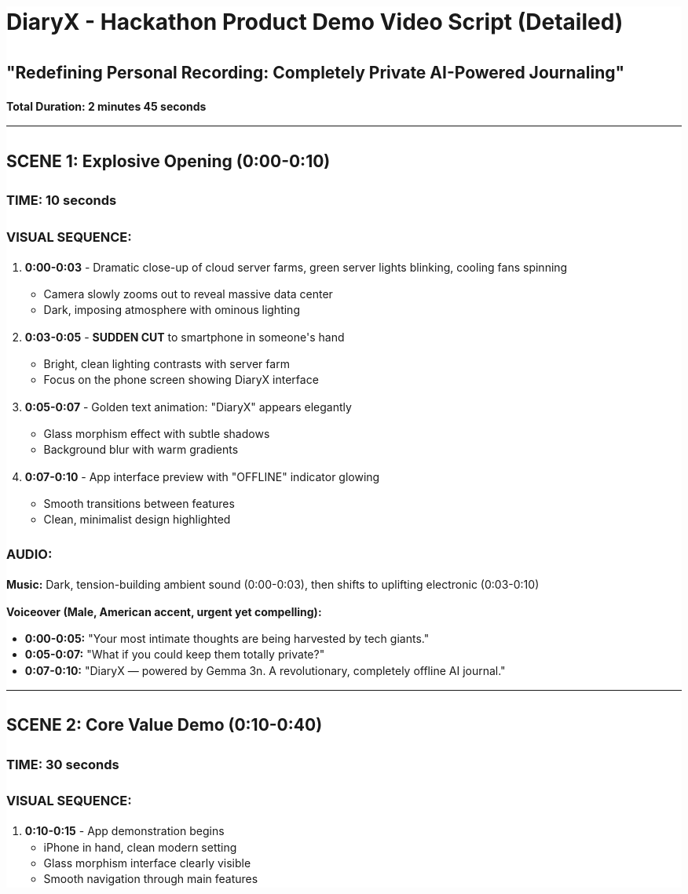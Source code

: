 # DiaryX - Hackathon Product Demo Video Script (Detailed)
## "Redefining Personal Recording: Completely Private AI-Powered Journaling"

**Total Duration: 2 minutes 45 seconds**

---

## SCENE 1: Explosive Opening (0:00-0:10)

### TIME: 10 seconds

### VISUAL SEQUENCE:
1. **0:00-0:03** - Dramatic close-up of cloud server farms, green server lights blinking, cooling fans spinning
   - Camera slowly zooms out to reveal massive data center
   - Dark, imposing atmosphere with ominous lighting

2. **0:03-0:05** - **SUDDEN CUT** to smartphone in someone's hand
   - Bright, clean lighting contrasts with server farm
   - Focus on the phone screen showing DiaryX interface

3. **0:05-0:07** - Golden text animation: "DiaryX" appears elegantly
   - Glass morphism effect with subtle shadows
   - Background blur with warm gradients

4. **0:07-0:10** - App interface preview with "OFFLINE" indicator glowing
   - Smooth transitions between features
   - Clean, minimalist design highlighted

### AUDIO:
**Music:** Dark, tension-building ambient sound (0:00-0:03), then shifts to uplifting electronic (0:03-0:10)

**Voiceover (Male, American accent, urgent yet compelling):**
- **0:00-0:05:** "Your most intimate thoughts are being harvested by tech giants."
- **0:05-0:07:** "What if you could keep them totally private?"
- **0:07-0:10:** "DiaryX — powered by Gemma 3n. A revolutionary, completely offline AI journal."

---

## SCENE 2: Core Value Demo (0:10-0:40)

### TIME: 30 seconds

### VISUAL SEQUENCE:
1. **0:10-0:15** - App demonstration begins
   - iPhone in hand, clean modern setting
   - Glass morphism interface clearly visible
   - Smooth navigation through main features
